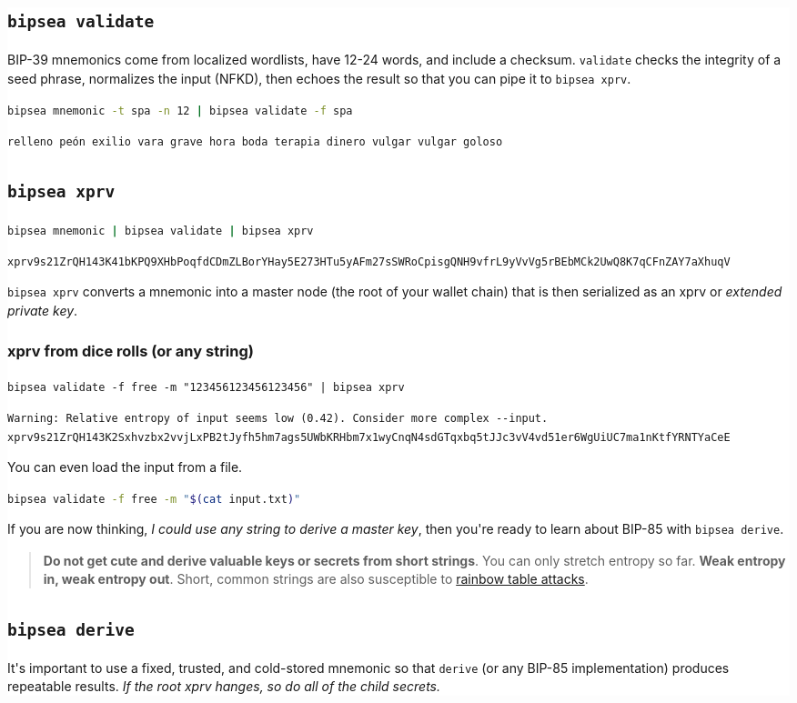 
## `bipsea validate`

BIP-39 mnemonics come from localized wordlists, have 12-24 words, and include a checksum.
`validate` checks the integrity of a seed phrase, normalizes the input (NFKD),
then echoes the result so that you can pipe it to `bipsea xprv`.

```sh
bipsea mnemonic -t spa -n 12 | bipsea validate -f spa
```
    relleno peón exilio vara grave hora boda terapia dinero vulgar vulgar goloso


## `bipsea xprv`

```sh
bipsea mnemonic | bipsea validate | bipsea xprv
```
    xprv9s21ZrQH143K41bKPQ9XHbPoqfdCDmZLBorYHay5E273HTu5yAFm27sSWRoCpisgQNH9vfrL9yVvVg5rBEbMCk2UwQ8K7qCFnZAY7aXhuqV

`bipsea xprv` converts a mnemonic into a master node (the root of your wallet
chain) that is then serialized as an xprv or _extended private key_.



### xprv from dice rolls (or any string)

```
bipsea validate -f free -m "123456123456123456" | bipsea xprv
```
    Warning: Relative entropy of input seems low (0.42). Consider more complex --input.
    xprv9s21ZrQH143K2Sxhvzbx2vvjLxPB2tJyfh5hm7ags5UWbKRHbm7x1wyCnqN4sdGTqxbq5tJJc3vV4vd51er6WgUiUC7ma1nKtfYRNTYaCeE

You can even load the input from a file.

```sh
bipsea validate -f free -m "$(cat input.txt)"
```

If you are now thinking, _I could use any string to derive a master key_,
then you're ready to learn about BIP-85 with `bipsea derive`.

> **Do not get cute and derive valuable keys or secrets from short
> strings**. You can only stretch entropy so far.
> **Weak entropy in, weak entropy out**.
> Short, common strings are also susceptible to
[rainbow table attacks](https://en.wikipedia.org/wiki/Rainbow_table).


## `bipsea derive`

It's important to use a fixed, trusted, and cold-stored mnemonic so that `derive`
(or any BIP-85 implementation) produces repeatable results.
_If the root xprv hanges, so do all of the child secrets._
